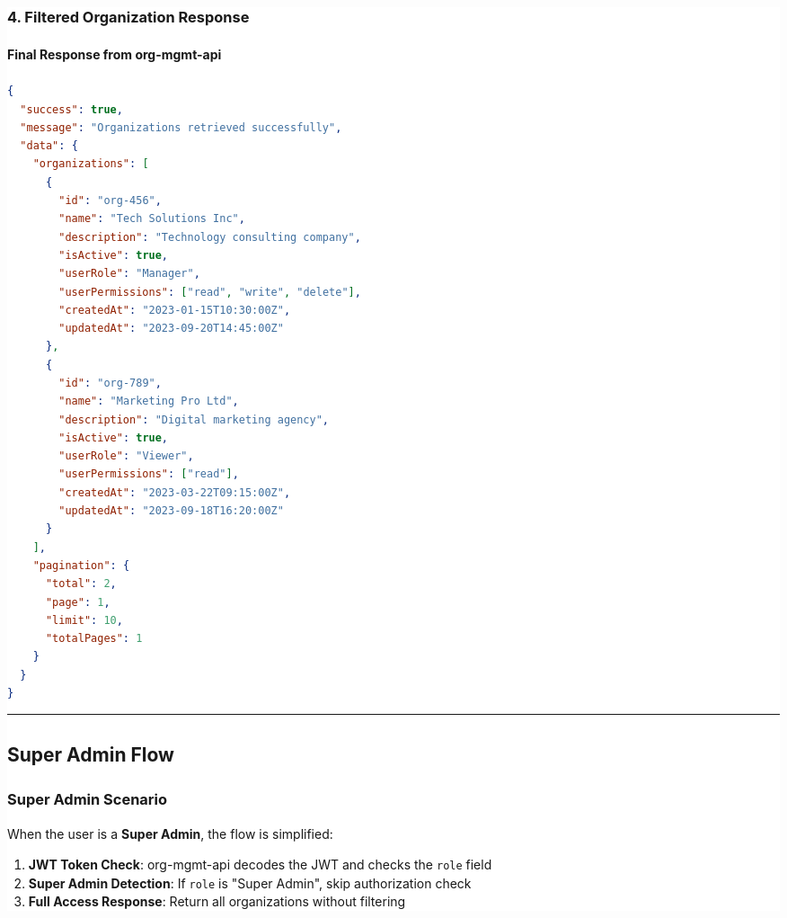 ### 4. Filtered Organization Response

#### Final Response from org-mgmt-api
```json
{
  "success": true,
  "message": "Organizations retrieved successfully",
  "data": {
    "organizations": [
      {
        "id": "org-456",
        "name": "Tech Solutions Inc",
        "description": "Technology consulting company",
        "isActive": true,
        "userRole": "Manager",
        "userPermissions": ["read", "write", "delete"],
        "createdAt": "2023-01-15T10:30:00Z",
        "updatedAt": "2023-09-20T14:45:00Z"
      },
      {
        "id": "org-789", 
        "name": "Marketing Pro Ltd",
        "description": "Digital marketing agency",
        "isActive": true,
        "userRole": "Viewer", 
        "userPermissions": ["read"],
        "createdAt": "2023-03-22T09:15:00Z",
        "updatedAt": "2023-09-18T16:20:00Z"
      }
    ],
    "pagination": {
      "total": 2,
      "page": 1,
      "limit": 10,
      "totalPages": 1
    }
  }
}
```

---

## Super Admin Flow

### Super Admin Scenario

When the user is a **Super Admin**, the flow is simplified:

1. **JWT Token Check**: org-mgmt-api decodes the JWT and checks the `role` field
2. **Super Admin Detection**: If `role` is "Super Admin", skip authorization check
3. **Full Access Response**: Return all organizations without filtering
